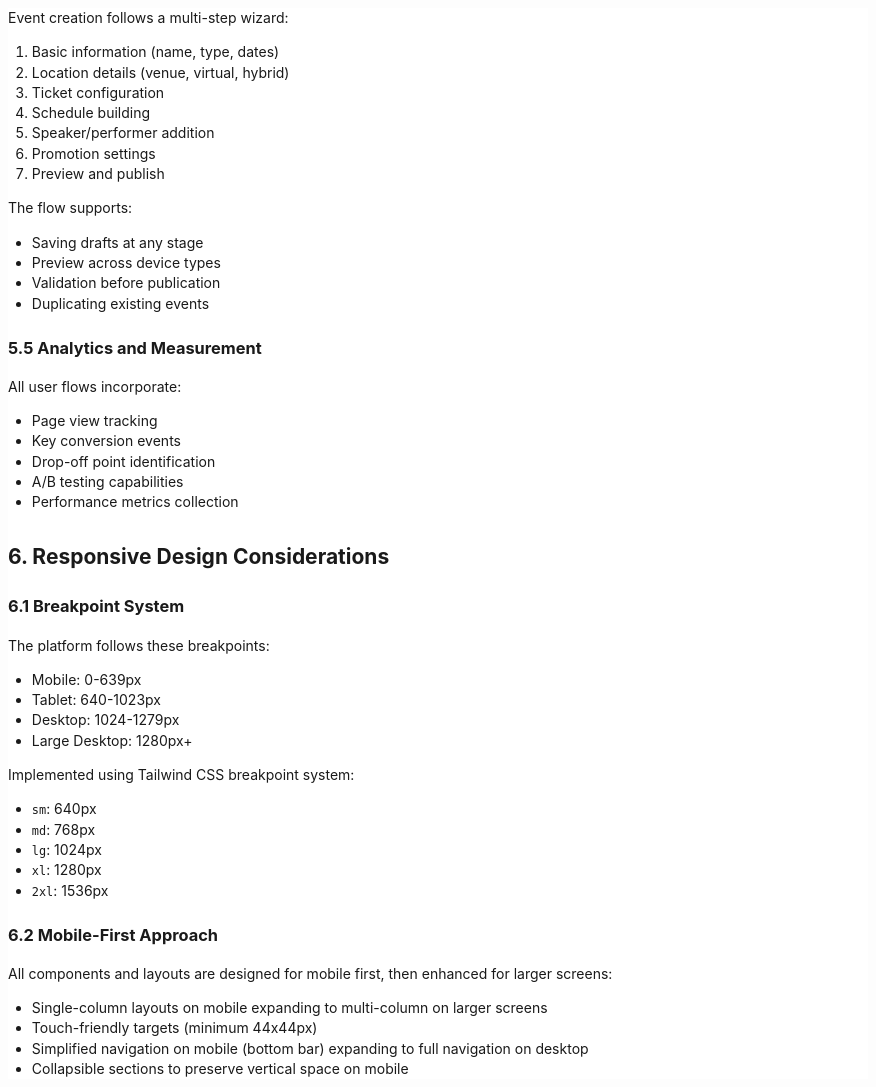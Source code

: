 Event creation follows a multi-step wizard:

1. Basic information (name, type, dates)
2. Location details (venue, virtual, hybrid)
3. Ticket configuration
4. Schedule building
5. Speaker/performer addition
6. Promotion settings
7. Preview and publish

The flow supports:

- Saving drafts at any stage
- Preview across device types
- Validation before publication
- Duplicating existing events

### 5.5 Analytics and Measurement

All user flows incorporate:

- Page view tracking
- Key conversion events
- Drop-off point identification
- A/B testing capabilities
- Performance metrics collection

## 6. Responsive Design Considerations

### 6.1 Breakpoint System

The platform follows these breakpoints:

- Mobile: 0-639px
- Tablet: 640-1023px
- Desktop: 1024-1279px
- Large Desktop: 1280px+

Implemented using Tailwind CSS breakpoint system:

- `sm`: 640px
- `md`: 768px
- `lg`: 1024px
- `xl`: 1280px
- `2xl`: 1536px

### 6.2 Mobile-First Approach

All components and layouts are designed for mobile first, then enhanced for larger screens:

- Single-column layouts on mobile expanding to multi-column on larger screens
- Touch-friendly targets (minimum 44x44px)
- Simplified navigation on mobile (bottom bar) expanding to full navigation on desktop
- Collapsible sections to preserve vertical space on mobile
